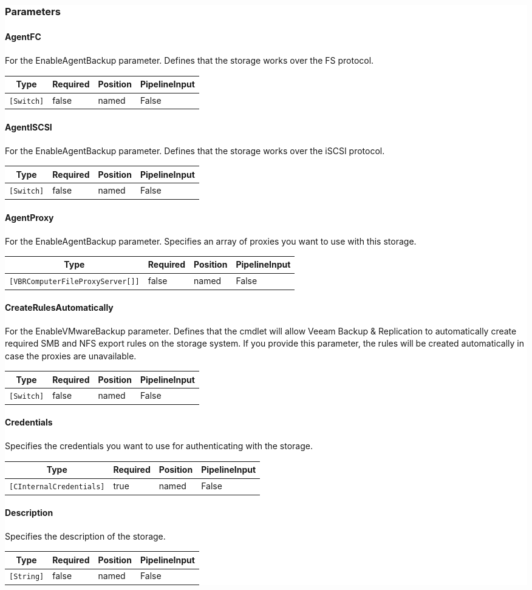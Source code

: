 
### Parameters
#### **AgentFC**
For the EnableAgentBackup parameter.
Defines that the storage works over the FS protocol.

|Type      |Required|Position|PipelineInput|
|----------|--------|--------|-------------|
|`[Switch]`|false   |named   |False        |

#### **AgentISCSI**
For the EnableAgentBackup parameter.
Defines that the storage works over the iSCSI protocol.

|Type      |Required|Position|PipelineInput|
|----------|--------|--------|-------------|
|`[Switch]`|false   |named   |False        |

#### **AgentProxy**
For the EnableAgentBackup parameter.
Specifies an array of proxies you want to use with this storage.

|Type                            |Required|Position|PipelineInput|
|--------------------------------|--------|--------|-------------|
|`[VBRComputerFileProxyServer[]]`|false   |named   |False        |

#### **CreateRulesAutomatically**
For the EnableVMwareBackup parameter.
Defines that the cmdlet will allow Veeam Backup & Replication to automatically create required SMB and NFS export rules on the storage system.
If you provide this parameter, the rules will be created automatically in case the proxies are unavailable.

|Type      |Required|Position|PipelineInput|
|----------|--------|--------|-------------|
|`[Switch]`|false   |named   |False        |

#### **Credentials**
Specifies the credentials you want to use for authenticating with the storage.

|Type                    |Required|Position|PipelineInput|
|------------------------|--------|--------|-------------|
|`[CInternalCredentials]`|true    |named   |False        |

#### **Description**
Specifies the description of the storage.

|Type      |Required|Position|PipelineInput|
|----------|--------|--------|-------------|
|`[String]`|false   |named   |False        |
